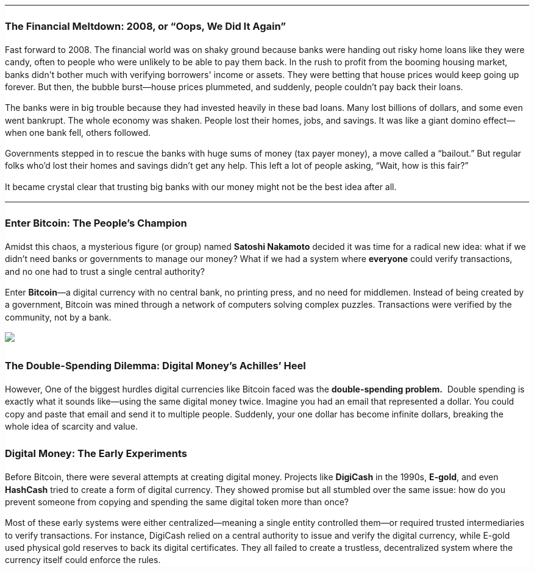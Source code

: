 - - -

### The Financial Meltdown: 2008, or “Oops, We Did It Again”

Fast forward to 2008. The financial world was on shaky ground because banks were handing out risky home loans like they were candy, often to people who were unlikely to be able to pay them back. In the rush to profit from the booming housing market, banks didn't bother much with verifying borrowers' income or assets. They were betting that house prices would keep going up forever. But then, the bubble burst—house prices plummeted, and suddenly, people couldn’t pay back their loans.

The banks were in big trouble because they had invested heavily in these bad loans. Many lost billions of dollars, and some even went bankrupt. The whole economy was shaken. People lost their homes, jobs, and savings. It was like a giant domino effect—when one bank fell, others followed.

Governments stepped in to rescue the banks with huge sums of money (tax payer money), a move called a “bailout.” But regular folks who’d lost their homes and savings didn’t get any help. This left a lot of people asking, “Wait, how is this fair?”

It became crystal clear that trusting big banks with our money might not be the best idea after all.

- - -

### Enter Bitcoin: The People’s Champion

Amidst this chaos, a mysterious figure (or group) named **Satoshi Nakamoto** decided it was time for a radical new idea: what if we didn’t need banks or governments to manage our money? What if we had a system where **everyone** could verify transactions, and no one had to trust a single central authority?

Enter **Bitcoin**—a digital currency with no central bank, no printing press, and no need for middlemen. Instead of being created by a government, Bitcoin was mined through a network of computers solving complex puzzles. Transactions were verified by the community, not by a bank.

![](https://raw.githubusercontent.com/The-Web3-Compass/web3-compass-data-repository/refs/heads/main/explainers/the-tale-of-two-assets/img/bitcoin.png)

### The Double-Spending Dilemma: Digital Money’s Achilles’ Heel

However, One of the biggest hurdles digital currencies like Bitcoin faced was the **double-spending problem.**  Double spending is exactly what it sounds like—using the same digital money twice. Imagine you had an email that represented a dollar. You could copy and paste that email and send it to multiple people. Suddenly, your one dollar has become infinite dollars, breaking the whole idea of scarcity and value.

### Digital Money: The Early Experiments

Before Bitcoin, there were several attempts at creating digital money. Projects like **DigiCash** in the 1990s, **E-gold**, and even **HashCash** tried to create a form of digital currency. They showed promise but all stumbled over the same issue: how do you prevent someone from copying and spending the same digital token more than once?

Most of these early systems were either centralized—meaning a single entity controlled them—or required trusted intermediaries to verify transactions. For instance, DigiCash relied on a central authority to issue and verify the digital currency, while E-gold used physical gold reserves to back its digital certificates. They all failed to create a trustless, decentralized system where the currency itself could enforce the rules.
